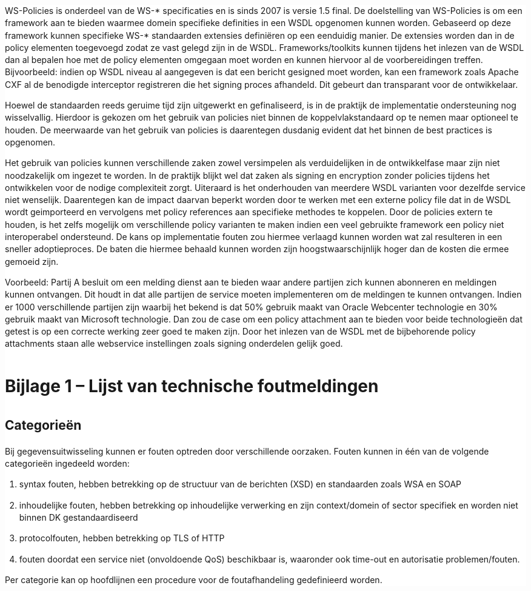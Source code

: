 WS-Policies is onderdeel van de WS-\* specificaties en is sinds 2007 is versie 1.5 final. De doelstelling van WS-Policies is om een framework aan te bieden waarmee domein specifieke definities in een WSDL opgenomen kunnen worden. Gebaseerd op deze framework kunnen specifieke WS-\* standaarden extensies definiëren op een eenduidig manier. De extensies worden dan in de policy elementen toegevoegd zodat ze vast gelegd zijn in de WSDL. Frameworks/toolkits kunnen tijdens het inlezen van de WSDL dan al bepalen hoe met de policy elementen omgegaan moet worden en kunnen hiervoor al de voorbereidingen treffen. Bijvoorbeeld: indien op WSDL niveau al aangegeven is dat een bericht gesigned moet worden, kan een framework zoals Apache CXF al de benodigde interceptor registreren die het signing proces afhandeld. Dit gebeurt dan transparant voor de ontwikkelaar.

Hoewel de standaarden reeds geruime tijd zijn uitgewerkt en gefinaliseerd, is in de praktijk de implementatie ondersteuning nog wisselvallig. Hierdoor is gekozen om het gebruik van policies niet binnen de koppelvlakstandaard op te nemen maar optioneel te houden. De meerwaarde van het gebruik van policies is daarentegen dusdanig evident dat het binnen de best practices is opgenomen.

Het gebruik van policies kunnen verschillende zaken zowel versimpelen als verduidelijken in de ontwikkelfase maar zijn niet noodzakelijk om ingezet te worden. In de praktijk blijkt wel dat zaken als signing en encryption zonder policies tijdens het ontwikkelen voor de nodige complexiteit zorgt. Uiteraard is het onderhouden van meerdere WSDL varianten voor dezelfde service niet wenselijk. Daarentegen kan de impact daarvan beperkt worden door te werken met een externe policy file dat in de WSDL wordt geimporteerd en vervolgens met policy references aan specifieke methodes te koppelen. Door de policies extern te houden, is het zelfs mogelijk om verschillende policy varianten te maken indien een veel gebruikte framework een policy niet interoperabel ondersteund. De kans op implementatie fouten zou hiermee verlaagd kunnen worden wat zal resulteren in een sneller adoptieproces. De baten die hiermee behaald kunnen worden zijn hoogstwaarschijnlijk hoger dan de kosten die ermee gemoeid zijn.

Voorbeeld: Partij A besluit om een melding dienst aan te bieden waar andere partijen zich kunnen abonneren en meldingen kunnen ontvangen. Dit houdt in dat alle partijen de service moeten implementeren om de meldingen te kunnen ontvangen. Indien er 1000 verschillende partijen zijn waarbij het bekend is dat 50% gebruik maakt van Oracle Webcenter technologie en 30% gebruik maakt van Microsoft technologie. Dan zou de case om een policy attachment aan te bieden voor beide technologieën dat getest is op een correcte werking zeer goed te maken zijn. Door het inlezen van de WSDL met de bijbehorende policy attachments staan alle webservice instellingen zoals signing onderdelen gelijk goed.

# Bijlage 1 – Lijst van technische foutmeldingen 

## Categorieën

Bij gegevensuitwisseling kunnen er fouten optreden door verschillende oorzaken. Fouten kunnen in één van de volgende categorieën ingedeeld worden:

1.  syntax fouten, hebben betrekking op de structuur van de berichten (XSD) en standaarden zoals WSA en SOAP

2.  inhoudelijke fouten, hebben betrekking op inhoudelijke verwerking en zijn context/domein of sector specifiek en worden niet binnen DK gestandaardiseerd

3.  protocolfouten, hebben betrekking op TLS of HTTP

4.  fouten doordat een service niet (onvoldoende QoS) beschikbaar is, waaronder ook time-out en autorisatie problemen/fouten.

Per categorie kan op hoofdlijnen een procedure voor de foutafhandeling gedefinieerd worden.
